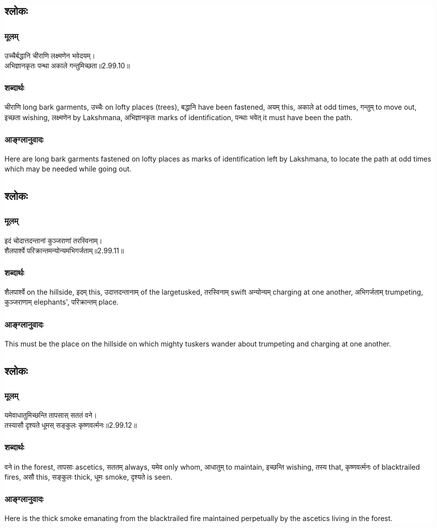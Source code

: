 

## श्लोकः
### मूलम्
उच्चैर्बद्धानि चीराणि लक्ष्मणेन भवेदयम्।  
अभिज्ञानकृतः पन्था अकाले गन्तुमिच्छता॥2.99.10॥

### शब्दार्थः
चीराणि long bark garments, उच्चैः on lofty places (trees), बद्धानि have been fastened, अयम् this, अकाले at odd times, गन्तुम् to move out, इच्छता wishing, लक्ष्मणेन by Lakshmana, अभिज्ञानकृतः marks of identification, पन्थाः भवेत् it must have been the path.

### आङ्ग्लानुवादः
Here are long bark garments fastened on lofty places as marks of identification left by Lakshmana, to locate the path at odd times which may be needed while going out.



## श्लोकः
### मूलम्
इदं चोदात्तदन्तानां कुञ्जराणां तरस्विनाम्।  
शैलपार्श्वे परिक्रान्तमन्योन्यमभिगर्जताम्॥2.99.11॥

### शब्दार्थः
शैलपार्श्वे on the hillside, इदम् this, उदात्तदन्तानाम् of the largetusked, तरस्विनाम् swift अन्योन्यम् charging at one another, अभिगर्जताम् trumpeting, कुञ्जराणाम् elephants', परिक्रान्तम् place.

### आङ्ग्लानुवादः
This must be the place on the hillside on which mighty tuskers wander about trumpeting and charging at one another.



## श्लोकः
### मूलम्
यमेवाधातुमिच्छन्ति तापसास् सततं वने।  
तस्यासौ दृश्यते धूमस् सङ्कुलः कृष्णवर्त्मनः॥2.99.12॥

### शब्दार्थः
वने in the forest, तापसाः ascetics, सततम् always, यमेव only whom, आधातुम् to maintain, इच्छन्ति wishing, तस्य that, कृष्णवर्त्मनः of blacktrailed fires, असौ this, सङ्कुलः thick, धूमः smoke, दृश्यते is seen.

### आङ्ग्लानुवादः
Here is the thick smoke emanating from the blacktrailed fire maintained perpetually by the ascetics living in the forest.


